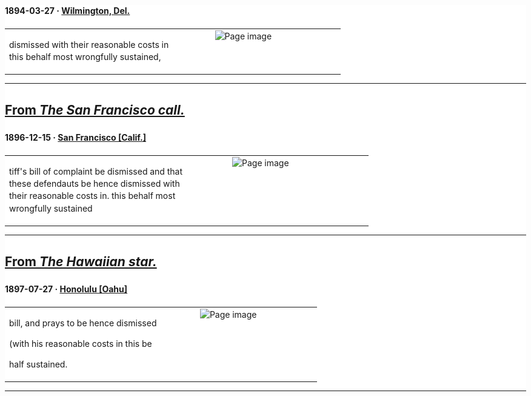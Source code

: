 #### 1894-03-27 &middot; [Wilmington, Del.](http://dbpedia.org/resource/Wilmington%2C_Delaware)

<table style="width: 100%;"><tr><td style="width: 50%">

  
dismissed with their reasonable costs in  
this behalf most wrongfully sustained,
</td><td style="width: 50%; max-height: 75%; margin: auto; display: block;">
<img alt="Page image" src="https://tile.loc.gov/image-services/iiif/service:ndnp:deu:batch_deu_arden_ver01:data:sn85042354:00383343355:1894032701:0669/pct:28.563084112149532,68.66726835138387,12.616822429906541,1.022864019253911/!600,600/0/default.jpg"/>
</td>
</tr></table>

---

## [From _The San Francisco call._](https://www.loc.gov/resource/sn85066387/1896-12-15/ed-1/?sp=11)

#### 1896-12-15 &middot; [San Francisco [Calif.]](http://dbpedia.org/resource/San_Francisco)

<table style="width: 100%;"><tr><td style="width: 50%">

  
tiff&#x27;s bill of complaint be dismissed and that  
these defendauts be hence dismissed with  
their reasonable costs in. this behalf most  
wrongfully sustained
</td><td style="width: 50%; max-height: 75%; margin: auto; display: block;">
<img alt="Page image" src="https://tile.loc.gov/image-services/iiif/service:ndnp:curiv:batch_curiv_carlsbad_ver01:data:sn85066387:00175037470:1896121501:0243/pct:71.55428329092452,64.44704505558806,13.395886344359626,1.5486639360249659/!600,600/0/default.jpg"/>
</td>
</tr></table>

---

## [From _The Hawaiian star._](https://www.loc.gov/resource/sn82015415/1897-07-27/ed-1/?sp=5)

#### 1897-07-27 &middot; [Honolulu [Oahu]](http://dbpedia.org/resource/Honolulu)

<table style="width: 100%;"><tr><td style="width: 50%">

  
  
bill, and prays to be hence dismissed  
  
(with his reasonable costs in this be  
  
half sustained.
</td><td style="width: 50%; max-height: 75%; margin: auto; display: block;">
<img alt="Page image" src="https://tile.loc.gov/image-services/iiif/service:ndnp:hihouml:batch_hihouml_azure_ver01:data:sn82015415:00237283910:1897072701:0575/pct:48.62365117815459,6.331642846165668,14.225941422594142,1.7212232979867834/!600,600/0/default.jpg"/>
</td>
</tr></table>

---

